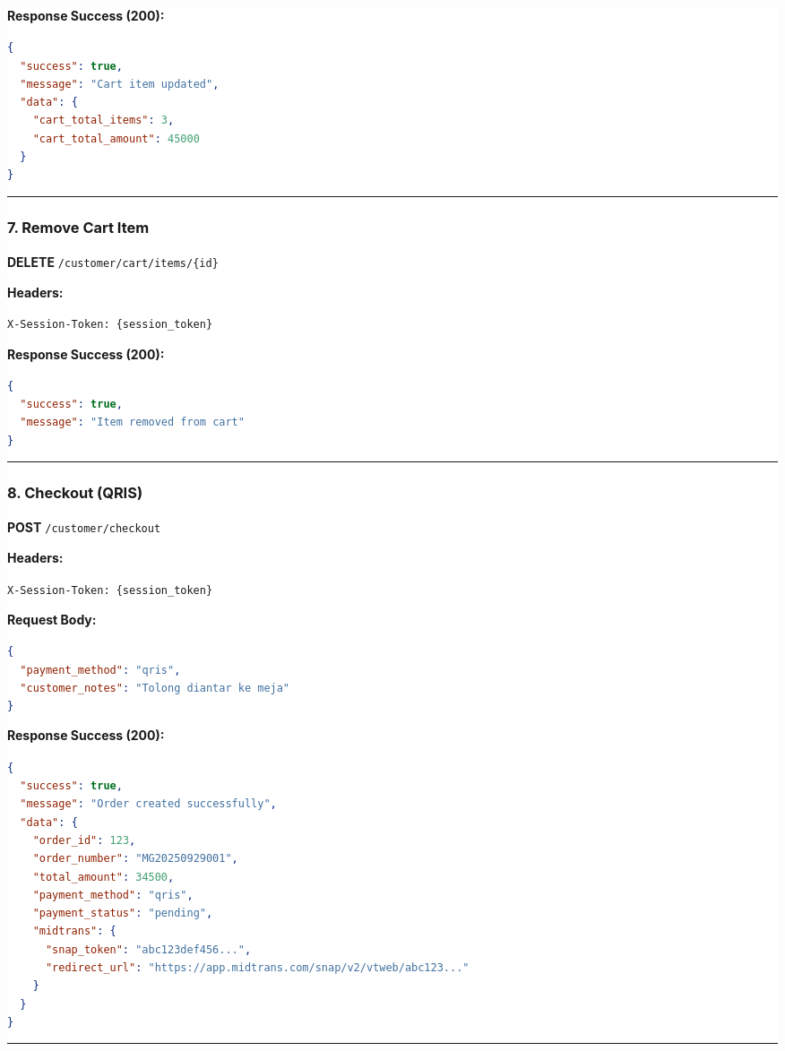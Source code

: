 **Response Success (200):**
```json
{
  "success": true,
  "message": "Cart item updated",
  "data": {
    "cart_total_items": 3,
    "cart_total_amount": 45000
  }
}
```

---

### 7. Remove Cart Item
**DELETE** `/customer/cart/items/{id}`

**Headers:**
```
X-Session-Token: {session_token}
```

**Response Success (200):**
```json
{
  "success": true,
  "message": "Item removed from cart"
}
```

---

### 8. Checkout (QRIS)
**POST** `/customer/checkout`

**Headers:**
```
X-Session-Token: {session_token}
```

**Request Body:**
```json
{
  "payment_method": "qris",
  "customer_notes": "Tolong diantar ke meja"
}
```

**Response Success (200):**
```json
{
  "success": true,
  "message": "Order created successfully",
  "data": {
    "order_id": 123,
    "order_number": "MG20250929001",
    "total_amount": 34500,
    "payment_method": "qris",
    "payment_status": "pending",
    "midtrans": {
      "snap_token": "abc123def456...",
      "redirect_url": "https://app.midtrans.com/snap/v2/vtweb/abc123..."
    }
  }
}
```

---